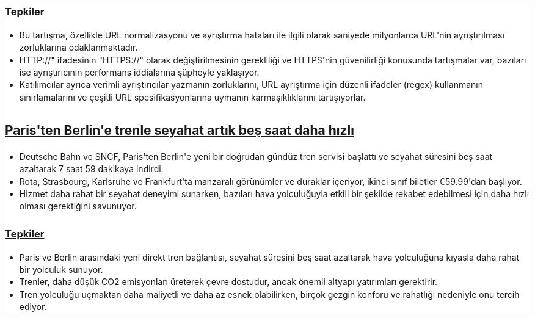 ### [Tepkiler](https://news.ycombinator.com/item?id=42498514)

- Bu tartışma, özellikle URL normalizasyonu ve ayrıştırma hataları ile ilgili olarak saniyede milyonlarca URL'nin ayrıştırılması zorluklarına odaklanmaktadır.
- HTTP://" ifadesinin "HTTPS://" olarak değiştirilmesinin gerekliliği ve HTTPS'nin güvenilirliği konusunda tartışmalar var, bazıları ise ayrıştırıcının performans iddialarına şüpheyle yaklaşıyor.
- Katılımcılar ayrıca verimli ayrıştırıcılar yazmanın zorluklarını, URL ayrıştırma için düzenli ifadeler (regex) kullanmanın sınırlamalarını ve çeşitli URL spesifikasyonlarına uymanın karmaşıklıklarını tartışıyorlar.

## [Paris'ten Berlin'e trenle seyahat artık beş saat daha hızlı](https://www.theguardian.com/travel/2024/dec/24/paris-to-berlin-by-train-faster-service-via-strasbourg)

- Deutsche Bahn ve SNCF, Paris'ten Berlin'e yeni bir doğrudan gündüz tren servisi başlattı ve seyahat süresini beş saat azaltarak 7 saat 59 dakikaya indirdi.
- Rota, Strasbourg, Karlsruhe ve Frankfurt'ta manzaralı görünümler ve duraklar içeriyor, ikinci sınıf biletler €59.99'dan başlıyor.
- Hizmet daha rahat bir seyahat deneyimi sunarken, bazıları hava yolculuğuyla etkili bir şekilde rekabet edebilmesi için daha hızlı olması gerektiğini savunuyor.

### [Tepkiler](https://news.ycombinator.com/item?id=42500704)

- Paris ve Berlin arasındaki yeni direkt tren bağlantısı, seyahat süresini beş saat azaltarak hava yolculuğuna kıyasla daha rahat bir yolculuk sunuyor.
- Trenler, daha düşük CO2 emisyonları üreterek çevre dostudur, ancak önemli altyapı yatırımları gerektirir.
- Tren yolculuğu uçmaktan daha maliyetli ve daha az esnek olabilirken, birçok gezgin konforu ve rahatlığı nedeniyle onu tercih ediyor.

<head>
  <meta property="og:title" content="Ne oldu dünyanın en büyük tüplü televizyonuna? [video]" />
  <meta property="og:type" content="website" />
  <meta property="og:image" content="https://og.cho.sh/api/og/?title=Ne%20oldu%20d%C3%BCnyan%C4%B1n%20en%20b%C3%BCy%C3%BCk%20t%C3%BCpl%C3%BC%20televizyonuna%3F%20%5Bvideo%5D&subheading=24%20Aral%C4%B1k%202024%20Sal%C4%B1%3A%20Hacker%20Haber%20%C3%96zeti" />
</head>
